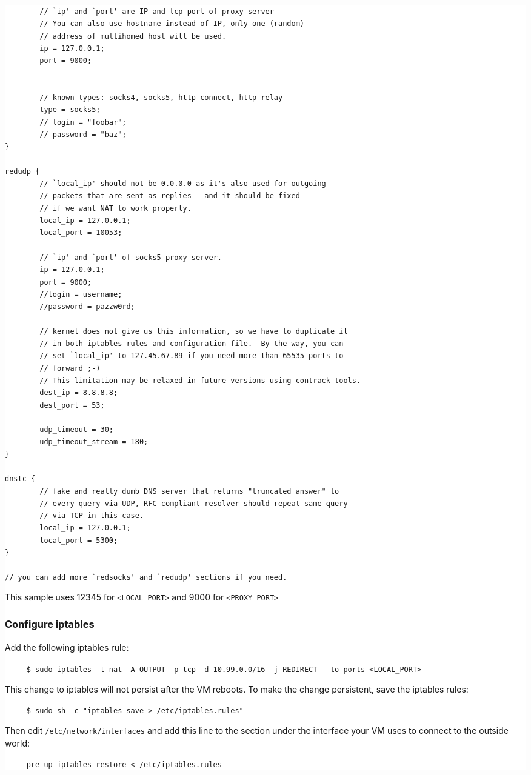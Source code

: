 ```shell
        // `ip' and `port' are IP and tcp-port of proxy-server
        // You can also use hostname instead of IP, only one (random)
        // address of multihomed host will be used.
        ip = 127.0.0.1;
        port = 9000;


        // known types: socks4, socks5, http-connect, http-relay
        type = socks5;
        // login = "foobar";
        // password = "baz";
}

redudp {
        // `local_ip' should not be 0.0.0.0 as it's also used for outgoing
        // packets that are sent as replies - and it should be fixed
        // if we want NAT to work properly.
        local_ip = 127.0.0.1;
        local_port = 10053;

        // `ip' and `port' of socks5 proxy server.
        ip = 127.0.0.1;
        port = 9000;
        //login = username;
        //password = pazzw0rd;

        // kernel does not give us this information, so we have to duplicate it
        // in both iptables rules and configuration file.  By the way, you can
        // set `local_ip' to 127.45.67.89 if you need more than 65535 ports to
        // forward ;-)
        // This limitation may be relaxed in future versions using contrack-tools.
        dest_ip = 8.8.8.8;
        dest_port = 53;

        udp_timeout = 30;
        udp_timeout_stream = 180;
}

dnstc {
        // fake and really dumb DNS server that returns "truncated answer" to
        // every query via UDP, RFC-compliant resolver should repeat same query
        // via TCP in this case.
        local_ip = 127.0.0.1;
        local_port = 5300;
}

// you can add more `redsocks' and `redudp' sections if you need.
```
This sample uses 12345 for `<LOCAL_PORT>` and 9000 for `<PROXY_PORT>` 

### Configure iptables
Add the following iptables rule:
```shell
     $ sudo iptables -t nat -A OUTPUT -p tcp -d 10.99.0.0/16 -j REDIRECT --to-ports <LOCAL_PORT>
```
This change to iptables will not persist after the VM reboots.  To make the change persistent, save the iptables rules:
```shell
     $ sudo sh -c "iptables-save > /etc/iptables.rules"
```
Then edit `/etc/network/interfaces` and add this line to the section under the interface 
your VM uses to connect to the outside world:
```shell
     pre-up iptables-restore < /etc/iptables.rules
```